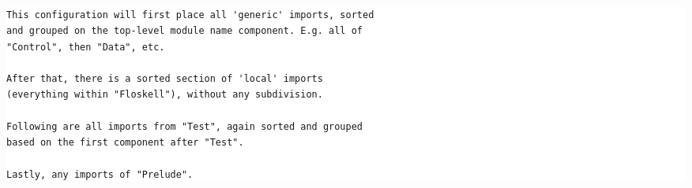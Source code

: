     This configuration will first place all 'generic' imports, sorted
    and grouped on the top-level module name component. E.g. all of
    "Control", then "Data", etc.

    After that, there is a sorted section of 'local' imports
    (everything within "Floskell"), without any subdivision.

    Following are all imports from "Test", again sorted and grouped
    based on the first component after "Test".

    Lastly, any imports of "Prelude".
